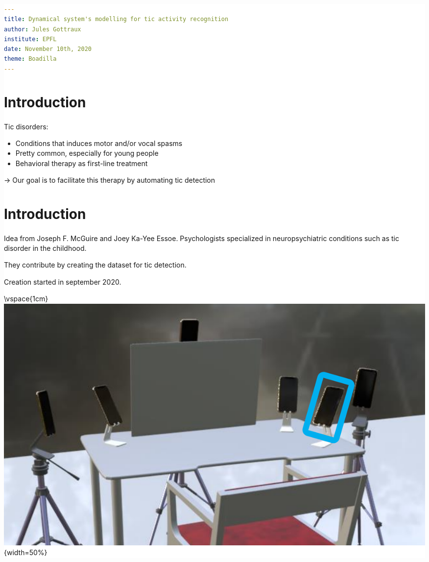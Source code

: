 ```yaml
---
title: Dynamical system's modelling for tic activity recognition
author: Jules Gottraux
institute: EPFL
date: November 10th, 2020
theme: Boadilla
---
```

# Introduction
Tic disorders:

- Conditions that induces motor and/or vocal spasms
- Pretty common, especially for young people
- Behavioral therapy as first-line treatment

$\longrightarrow$ Our goal is to facilitate this therapy by automating tic detection

# Introduction
Idea from Joseph F. McGuire and Joey Ka-Yee Essoe. Psychologists specialized in neuropsychiatric conditions such as tic disorder in the childhood.

They contribute by creating the dataset for tic detection.

Creation started in september 2020.







\vspace{1cm}
![Setup for dataset](figures/tic-setup.png){width=50%}
